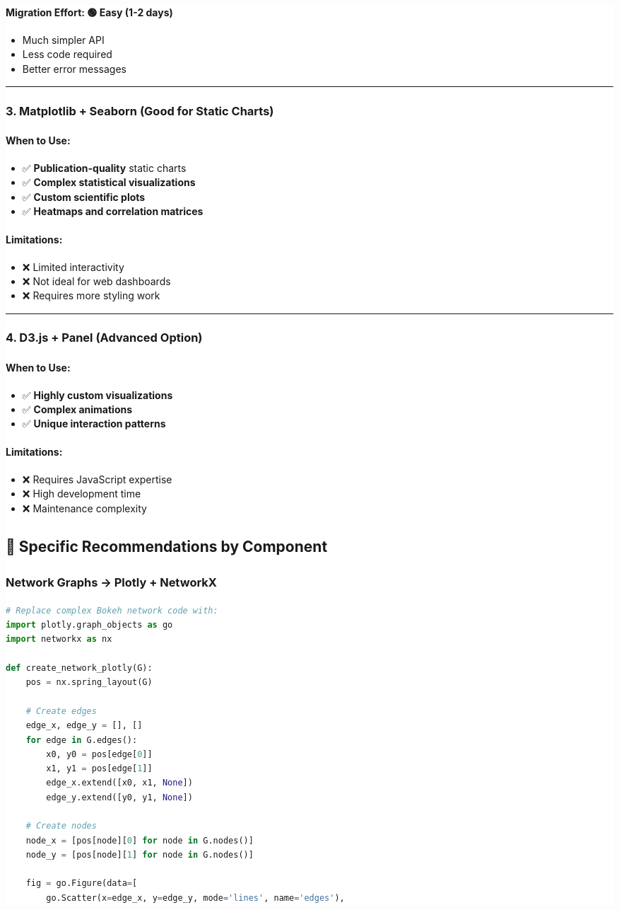 #### **Migration Effort:** 🟢 Easy (1-2 days)

- Much simpler API
- Less code required
- Better error messages

---

### **3. Matplotlib + Seaborn (Good for Static Charts)**

#### **When to Use:**

- ✅ **Publication-quality** static charts
- ✅ **Complex statistical visualizations**
- ✅ **Custom scientific plots**
- ✅ **Heatmaps and correlation matrices**

#### **Limitations:**

- ❌ Limited interactivity
- ❌ Not ideal for web dashboards
- ❌ Requires more styling work

---

### **4. D3.js + Panel (Advanced Option)**

#### **When to Use:**

- ✅ **Highly custom visualizations**
- ✅ **Complex animations**
- ✅ **Unique interaction patterns**

#### **Limitations:**

- ❌ Requires JavaScript expertise
- ❌ High development time
- ❌ Maintenance complexity

## 🎯 **Specific Recommendations by Component**

### **Network Graphs → Plotly + NetworkX**

```python
# Replace complex Bokeh network code with:
import plotly.graph_objects as go
import networkx as nx

def create_network_plotly(G):
    pos = nx.spring_layout(G)
    
    # Create edges
    edge_x, edge_y = [], []
    for edge in G.edges():
        x0, y0 = pos[edge[0]]
        x1, y1 = pos[edge[1]]
        edge_x.extend([x0, x1, None])
        edge_y.extend([y0, y1, None])
    
    # Create nodes
    node_x = [pos[node][0] for node in G.nodes()]
    node_y = [pos[node][1] for node in G.nodes()]
    
    fig = go.Figure(data=[
        go.Scatter(x=edge_x, y=edge_y, mode='lines', name='edges'),
```